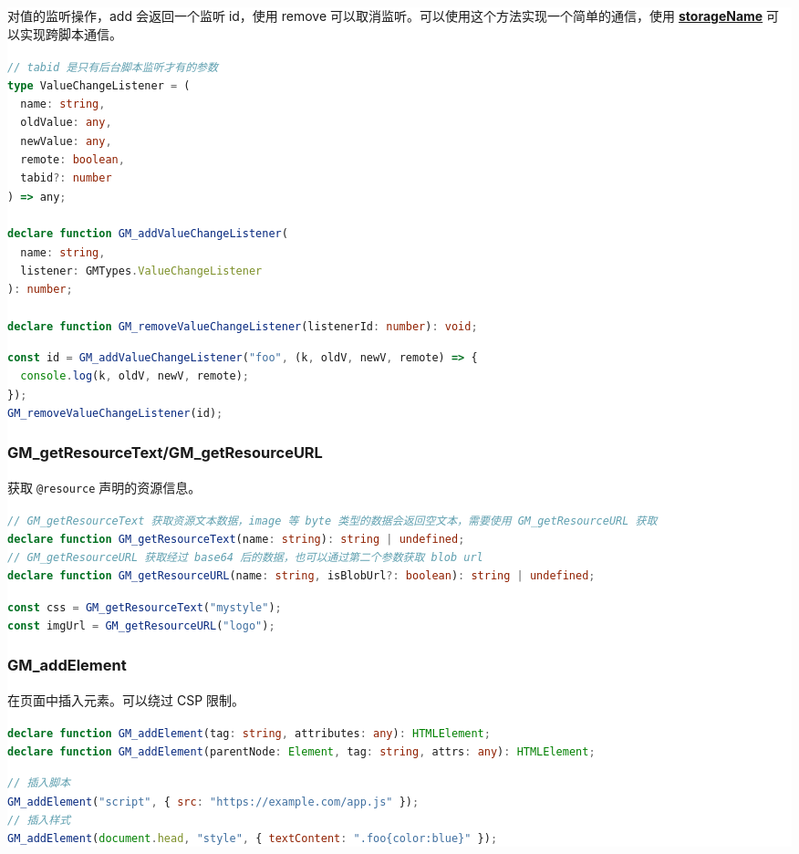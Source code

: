 对值的监听操作，add 会返回一个监听 id，使用 remove 可以取消监听。可以使用这个方法实现一个简单的通信，使用 [**storageName**](meta.md#storagename-%F0%9F%A7%AA) 可以实现跨脚本通信。

```typescript
// tabid 是只有后台脚本监听才有的参数
type ValueChangeListener = (
  name: string,
  oldValue: any,
  newValue: any,
  remote: boolean,
  tabid?: number
) => any;

declare function GM_addValueChangeListener(
  name: string,
  listener: GMTypes.ValueChangeListener
): number;

declare function GM_removeValueChangeListener(listenerId: number): void;
```

```js
const id = GM_addValueChangeListener("foo", (k, oldV, newV, remote) => {
  console.log(k, oldV, newV, remote);
});
GM_removeValueChangeListener(id);
```

### GM_getResourceText/GM_getResourceURL

获取 `@resource` 声明的资源信息。

```typescript
// GM_getResourceText 获取资源文本数据，image 等 byte 类型的数据会返回空文本，需要使用 GM_getResourceURL 获取
declare function GM_getResourceText(name: string): string | undefined;
// GM_getResourceURL 获取经过 base64 后的数据，也可以通过第二个参数获取 blob url
declare function GM_getResourceURL(name: string, isBlobUrl?: boolean): string | undefined;
```

```js
const css = GM_getResourceText("mystyle");
const imgUrl = GM_getResourceURL("logo");
```

### GM_addElement

在页面中插入元素。可以绕过 CSP 限制。

```typescript
declare function GM_addElement(tag: string, attributes: any): HTMLElement;
declare function GM_addElement(parentNode: Element, tag: string, attrs: any): HTMLElement;
```

```js
// 插入脚本
GM_addElement("script", { src: "https://example.com/app.js" });
// 插入样式
GM_addElement(document.head, "style", { textContent: ".foo{color:blue}" });
```
